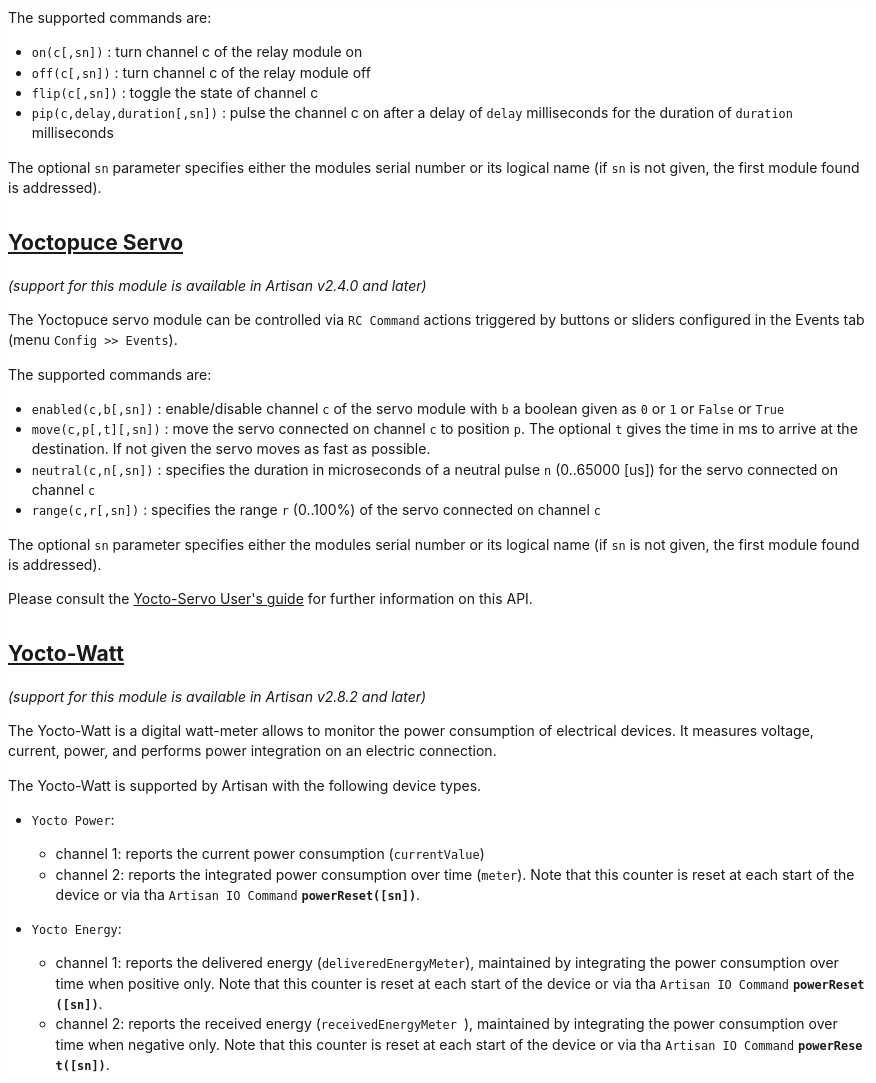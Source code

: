 The supported commands are:

* `on(c[,sn])` : turn channel c of the relay module on  
* `off(c[,sn])` : turn channel c of the relay module off
* `flip(c[,sn])` : toggle the state of channel c
* `pip(c,delay,duration[,sn])` : pulse the channel c on after a delay of `delay` milliseconds for the duration of `duration` milliseconds

The optional `sn` parameter specifies either the modules serial number or its logical name (if `sn` is not given, the first module found is addressed).

## [Yoctopuce Servo](https://www.yoctopuce.com/EN/products/usb-actuators/yocto-servo)

*(support for this module is available in Artisan v2.4.0 and later)*

The Yoctopuce servo module can be controlled via `RC Command` actions triggered by buttons or sliders configured in the Events tab (menu `Config >> Events`).

The supported commands are:

- `enabled(c,b[,sn])` : enable/disable channel `c` of the servo module with `b` a boolean given as `0` or `1` or `False` or `True`
- `move(c,p[,t][,sn])` : move the servo connected on channel `c` to position `p`. The optional `t` gives the time in ms to arrive at the destination. If not given the servo moves as fast as possible.
- `neutral(c,n[,sn])` : specifies the duration in microseconds of a neutral pulse `n` (0..65000 [us]) for the servo connected on channel `c`
- `range(c,r[,sn])` : specifies the range `r` (0..100%) of the servo connected on channel `c`

The optional `sn` parameter specifies either the modules serial number or its logical name (if `sn` is not given, the first module found is addressed).

Please consult the [Yocto-Servo User's guide](https://www.yoctopuce.com/EN/products/yocto-servo/doc/SERVORC1.usermanual.html) for further information on this API.

<a name="Yocto-Watt"></a>
## [Yocto-Watt](https://www.yoctopuce.com/EN/products/usb-electrical-sensors/yocto-watt)

*(support for this module is available in Artisan v2.8.2 and later)*

The Yocto-Watt is a digital watt-meter allows to monitor the power consumption of electrical devices. It measures voltage, current, power, and performs power integration on an electric connection.

The Yocto-Watt is supported by Artisan with the following device types.

- `Yocto Power`:
  - channel 1: reports the current power consumption (`currentValue`)
  - channel 2: reports the integrated power consumption over time (`meter`). Note that this counter is reset at each start of the device or via tha `Artisan IO Command` **`powerReset([sn])`**.

- `Yocto Energy`:
  - channel 1: reports the delivered energy (`deliveredEnergyMeter`), maintained by integrating the power consumption over time when positive only. Note that this counter is reset at each start of the device or via tha `Artisan IO Command` **`powerReset([sn])`**.
  - channel 2: reports the received energy (`receivedEnergyMeter `), maintained by integrating the power consumption over time when negative only. Note that this counter is reset at each start of the device or via tha `Artisan IO Command` **`powerReset([sn])`**.

